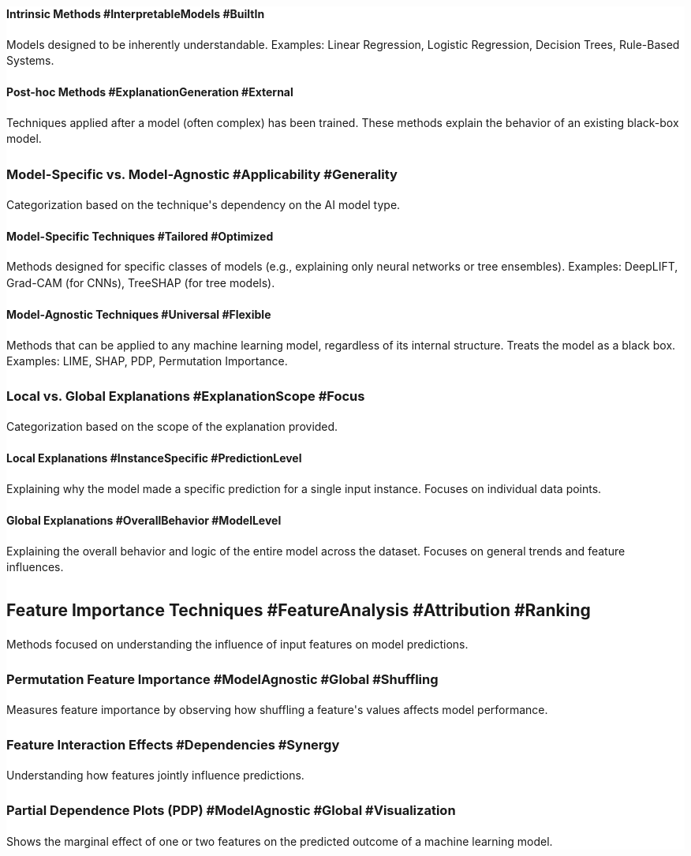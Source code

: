 #### Intrinsic Methods #InterpretableModels #BuiltIn
Models designed to be inherently understandable.
Examples: Linear Regression, Logistic Regression, Decision Trees, Rule-Based Systems.

#### Post-hoc Methods #ExplanationGeneration #External
Techniques applied after a model (often complex) has been trained.
These methods explain the behavior of an existing black-box model.

### Model-Specific vs. Model-Agnostic #Applicability #Generality
Categorization based on the technique's dependency on the AI model type.

#### Model-Specific Techniques #Tailored #Optimized
Methods designed for specific classes of models (e.g., explaining only neural networks or tree ensembles).
Examples: DeepLIFT, Grad-CAM (for CNNs), TreeSHAP (for tree models).

#### Model-Agnostic Techniques #Universal #Flexible
Methods that can be applied to any machine learning model, regardless of its internal structure.
Treats the model as a black box. Examples: LIME, SHAP, PDP, Permutation Importance.

### Local vs. Global Explanations #ExplanationScope #Focus
Categorization based on the scope of the explanation provided.

#### Local Explanations #InstanceSpecific #PredictionLevel
Explaining why the model made a specific prediction for a single input instance.
Focuses on individual data points.

#### Global Explanations #OverallBehavior #ModelLevel
Explaining the overall behavior and logic of the entire model across the dataset.
Focuses on general trends and feature influences.

## Feature Importance Techniques #FeatureAnalysis #Attribution #Ranking
Methods focused on understanding the influence of input features on model predictions.

### Permutation Feature Importance #ModelAgnostic #Global #Shuffling
Measures feature importance by observing how shuffling a feature's values affects model performance.

### Feature Interaction Effects #Dependencies #Synergy
Understanding how features jointly influence predictions.

### Partial Dependence Plots (PDP) #ModelAgnostic #Global #Visualization
Shows the marginal effect of one or two features on the predicted outcome of a machine learning model.
